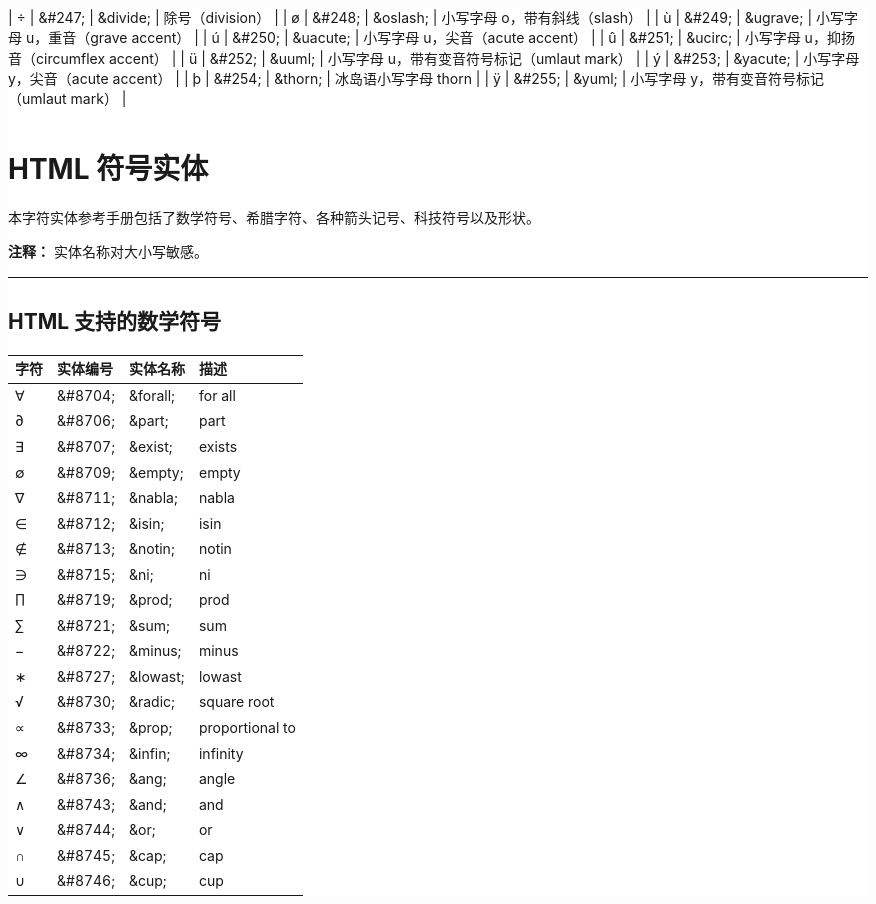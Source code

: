 | ÷    | \&#247;  | \&divide; | 除号（division）                            |
| ø    | \&#248;  | \&oslash; | 小写字母 o，带有斜线（slash）               |
| ù    | \&#249;  | \&ugrave; | 小写字母 u，重音（grave accent）            |
| ú    | \&#250;  | \&uacute; | 小写字母 u，尖音（acute accent）            |
| û    | \&#251;  | \&ucirc;  | 小写字母 u，抑扬音（circumflex accent）     |
| ü    | \&#252;  | \&uuml;   | 小写字母 u，带有变音符号标记（umlaut mark） |
| ý    | \&#253;  | \&yacute; | 小写字母 y，尖音（acute accent）            |
| þ    | \&#254;  | \&thorn;  | 冰岛语小写字母 thorn                        |
| ÿ    | \&#255;  | \&yuml;   | 小写字母 y，带有变音符号标记（umlaut mark） |

# HTML 符号实体

本字符实体参考手册包括了数学符号、希腊字符、各种箭头记号、科技符号以及形状。

**注释：** 实体名称对大小写敏感。

---

## HTML 支持的数学符号

| 字符 | 实体编号 | 实体名称  | 描述              |
| :--- | :------- | :-------- | :---------------- |
| ∀    | \&#8704; | \&forall; | for all           |
| ∂    | \&#8706; | \&part;   | part              |
| ∃    | \&#8707; | \&exist;  | exists            |
| ∅    | \&#8709; | \&empty;  | empty             |
| ∇    | \&#8711; | \&nabla;  | nabla             |
| ∈    | \&#8712; | \&isin;   | isin              |
| ∉    | \&#8713; | \&notin;  | notin             |
| ∋    | \&#8715; | \&ni;     | ni                |
| ∏    | \&#8719; | \&prod;   | prod              |
| ∑    | \&#8721; | \&sum;    | sum               |
| −    | \&#8722; | \&minus;  | minus             |
| ∗    | \&#8727; | \&lowast; | lowast            |
| √    | \&#8730; | \&radic;  | square root       |
| ∝    | \&#8733; | \&prop;   | proportional to   |
| ∞    | \&#8734; | \&infin;  | infinity          |
| ∠    | \&#8736; | \&ang;    | angle             |
| ∧    | \&#8743; | \&and;    | and               |
| ∨    | \&#8744; | \&or;     | or                |
| ∩    | \&#8745; | \&cap;    | cap               |
| ∪    | \&#8746; | \&cup;    | cup               |